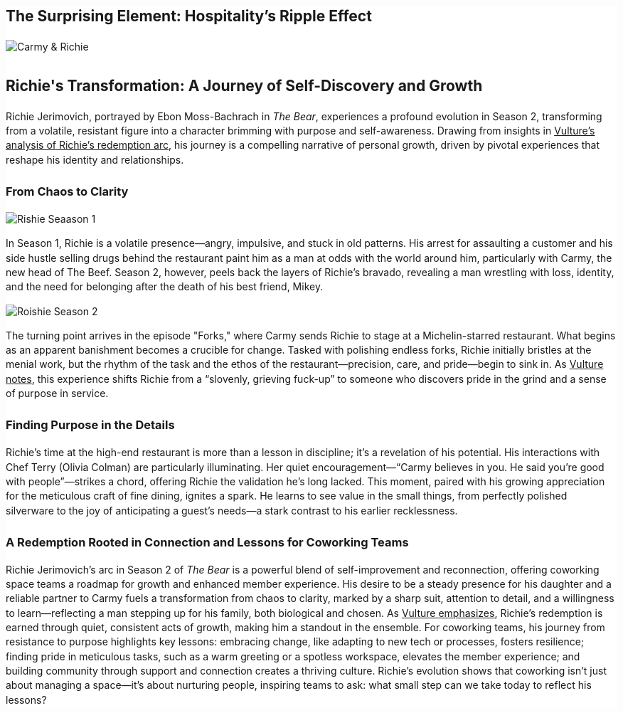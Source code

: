 
## The Surprising Element: Hospitality’s Ripple Effect

![Carmy & Richie](https://res.cloudinary.com/ddqw1uuhd/image/upload/v1740302509/images/blog/carmy-and-richie-in-the-bear_bhf4gw.jpg)

## Richie's Transformation: A Journey of Self-Discovery and Growth

Richie Jerimovich, portrayed by Ebon Moss-Bachrach in *The Bear*, experiences a profound evolution in Season 2, transforming from a volatile, resistant figure into a character brimming with purpose and self-awareness. Drawing from insights in [Vulture’s analysis of Richie’s redemption arc](https://www.vulture.com/article/the-bear-richie-season-2-redemption-hero-arc.html), his journey is a compelling narrative of personal growth, driven by pivotal experiences that reshape his identity and relationships.

### From Chaos to Clarity

![Rishie Seaason 1](https://res.cloudinary.com/ddqw1uuhd/image/upload/v1740302497/images/blog/the-bear-richie_otpsd2.jpg)

In Season 1, Richie is a volatile presence—angry, impulsive, and stuck in old patterns. His arrest for assaulting a customer and his side hustle selling drugs behind the restaurant paint him as a man at odds with the world around him, particularly with Carmy, the new head of The Beef. Season 2, however, peels back the layers of Richie’s bravado, revealing a man wrestling with loss, identity, and the need for belonging after the death of his best friend, Mikey.

![Roishie Season 2](https://res.cloudinary.com/ddqw1uuhd/image/upload/v1740302498/images/blog/the-bear-richie-forks-seasin2_thhen7.jpg)

The turning point arrives in the episode "Forks," where Carmy sends Richie to stage at a Michelin-starred restaurant. What begins as an apparent banishment becomes a crucible for change. Tasked with polishing endless forks, Richie initially bristles at the menial work, but the rhythm of the task and the ethos of the restaurant—precision, care, and pride—begin to sink in. As [Vulture notes](https://www.vulture.com/article/the-bear-richie-season-2-redemption-hero-arc.html), this experience shifts Richie from a “slovenly, grieving fuck-up” to someone who discovers pride in the grind and a sense of purpose in service.

### Finding Purpose in the Details

Richie’s time at the high-end restaurant is more than a lesson in discipline; it’s a revelation of his potential. His interactions with Chef Terry (Olivia Colman) are particularly illuminating. Her quiet encouragement—“Carmy believes in you. He said you’re good with people”—strikes a chord, offering Richie the validation he’s long lacked. This moment, paired with his growing appreciation for the meticulous craft of fine dining, ignites a spark. He learns to see value in the small things, from perfectly polished silverware to the joy of anticipating a guest’s needs—a stark contrast to his earlier recklessness.

### A Redemption Rooted in Connection and Lessons for Coworking Teams

Richie Jerimovich’s arc in Season 2 of *The Bear* is a powerful blend of self-improvement and reconnection, offering coworking space teams a roadmap for growth and enhanced member experience. His desire to be a steady presence for his daughter and a reliable partner to Carmy fuels a transformation from chaos to clarity, marked by a sharp suit, attention to detail, and a willingness to learn—reflecting a man stepping up for his family, both biological and chosen. As [Vulture emphasizes](https://www.vulture.com/article/the-bear-richie-season-2-redemption-hero-arc.html), Richie’s redemption is earned through quiet, consistent acts of growth, making him a standout in the ensemble. For coworking teams, his journey from resistance to purpose highlights key lessons: embracing change, like adapting to new tech or processes, fosters resilience; finding pride in meticulous tasks, such as a warm greeting or a spotless workspace, elevates the member experience; and building community through support and connection creates a thriving culture. Richie’s evolution shows that coworking isn’t just about managing a space—it’s about nurturing people, inspiring teams to ask: what small step can we take today to reflect his lessons?
